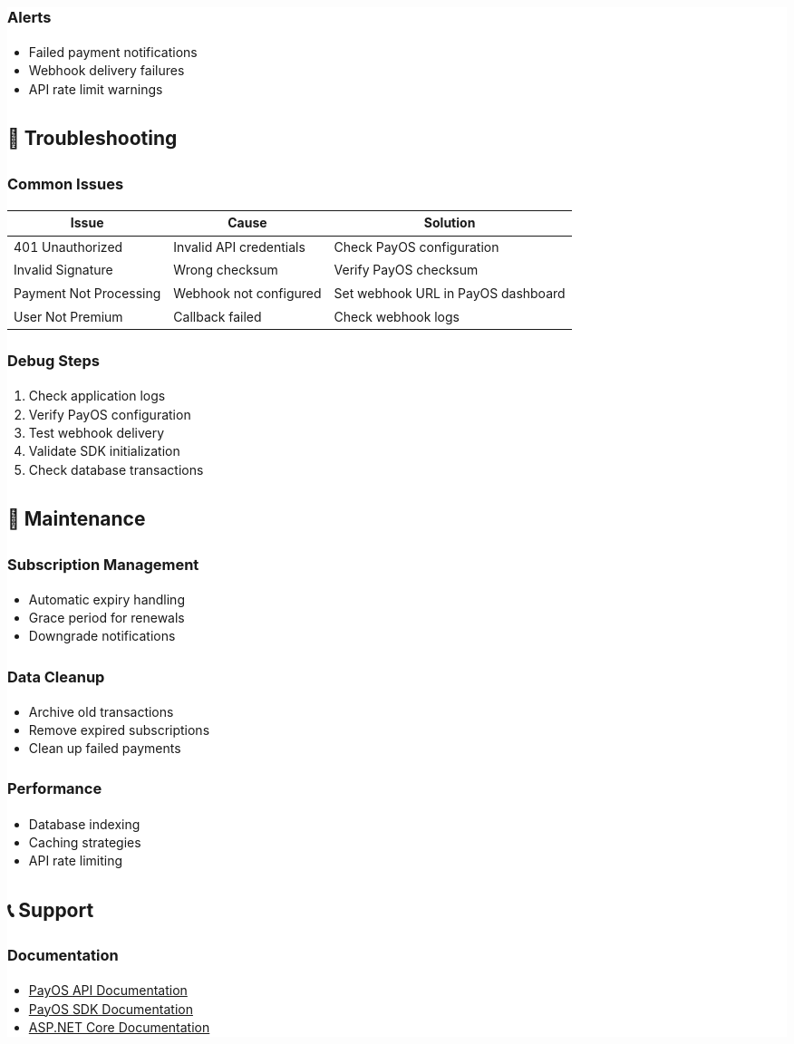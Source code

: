 ### Alerts
- Failed payment notifications
- Webhook delivery failures
- API rate limit warnings

## 🚨 Troubleshooting

### Common Issues

| Issue | Cause | Solution |
|-------|-------|----------|
| 401 Unauthorized | Invalid API credentials | Check PayOS configuration |
| Invalid Signature | Wrong checksum | Verify PayOS checksum |
| Payment Not Processing | Webhook not configured | Set webhook URL in PayOS dashboard |
| User Not Premium | Callback failed | Check webhook logs |

### Debug Steps
1. Check application logs
2. Verify PayOS configuration
3. Test webhook delivery
4. Validate SDK initialization
5. Check database transactions

## 🔄 Maintenance

### Subscription Management
- Automatic expiry handling
- Grace period for renewals
- Downgrade notifications

### Data Cleanup
- Archive old transactions
- Remove expired subscriptions
- Clean up failed payments

### Performance
- Database indexing
- Caching strategies
- API rate limiting

## 📞 Support

### Documentation
- [PayOS API Documentation](https://docs.payos.vn)
- [PayOS SDK Documentation](https://payos.vn/docs/api/)
- [ASP.NET Core Documentation](https://docs.microsoft.com/en-us/aspnet/core/)
